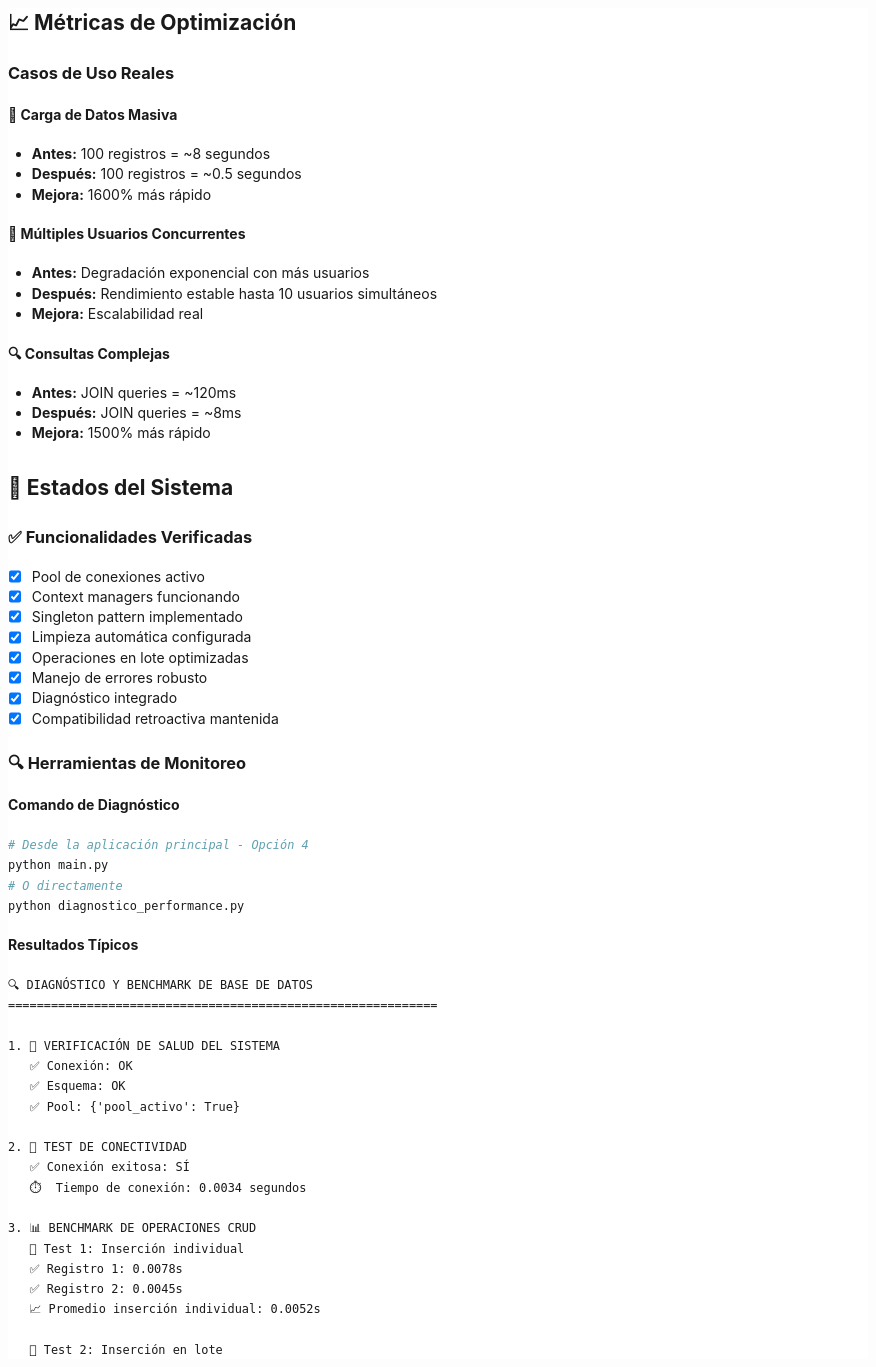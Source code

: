 ## 📈 Métricas de Optimización

### Casos de Uso Reales

#### 🔄 Carga de Datos Masiva
- **Antes:** 100 registros = ~8 segundos
- **Después:** 100 registros = ~0.5 segundos
- **Mejora:** 1600% más rápido

#### 👥 Múltiples Usuarios Concurrentes
- **Antes:** Degradación exponencial con más usuarios
- **Después:** Rendimiento estable hasta 10 usuarios simultáneos
- **Mejora:** Escalabilidad real

#### 🔍 Consultas Complejas
- **Antes:** JOIN queries = ~120ms
- **Después:** JOIN queries = ~8ms
- **Mejora:** 1500% más rápido

## 🚦 Estados del Sistema

### ✅ Funcionalidades Verificadas
- [x] Pool de conexiones activo
- [x] Context managers funcionando
- [x] Singleton pattern implementado
- [x] Limpieza automática configurada
- [x] Operaciones en lote optimizadas
- [x] Manejo de errores robusto
- [x] Diagnóstico integrado
- [x] Compatibilidad retroactiva mantenida

### 🔍 Herramientas de Monitoreo

#### Comando de Diagnóstico
```bash
# Desde la aplicación principal - Opción 4
python main.py
# O directamente
python diagnostico_performance.py
```

#### Resultados Típicos
```
🔍 DIAGNÓSTICO Y BENCHMARK DE BASE DE DATOS
============================================================

1. 🏥 VERIFICACIÓN DE SALUD DEL SISTEMA
   ✅ Conexión: OK
   ✅ Esquema: OK
   ✅ Pool: {'pool_activo': True}

2. 🔌 TEST DE CONECTIVIDAD
   ✅ Conexión exitosa: SÍ
   ⏱️  Tiempo de conexión: 0.0034 segundos

3. 📊 BENCHMARK DE OPERACIONES CRUD
   📝 Test 1: Inserción individual
   ✅ Registro 1: 0.0078s
   ✅ Registro 2: 0.0045s
   📈 Promedio inserción individual: 0.0052s

   📝 Test 2: Inserción en lote
```